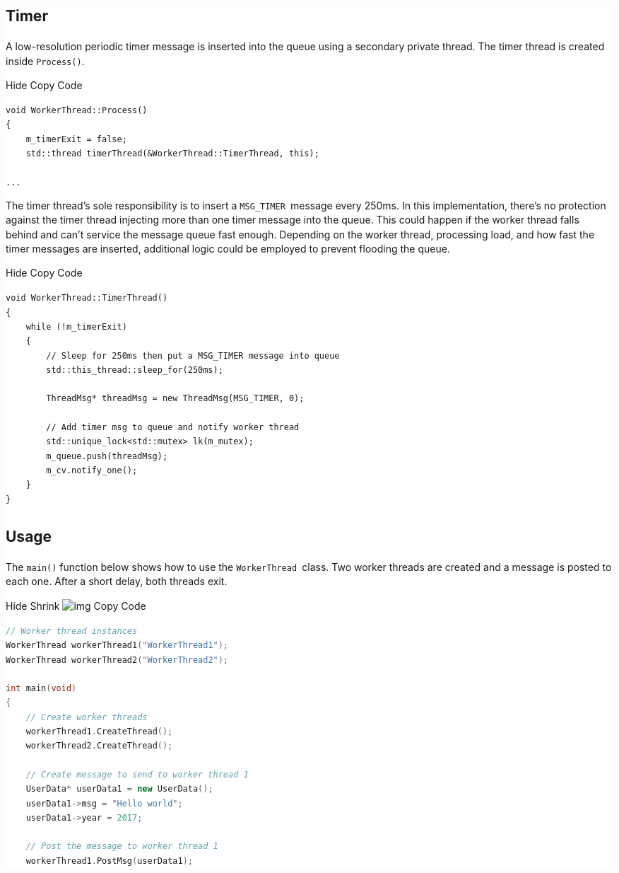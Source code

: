 ## Timer

A low-resolution periodic timer message is inserted into the queue using a secondary private thread. The timer thread is created inside `Process()`.

Hide   Copy Code

```
void WorkerThread::Process()
{
    m_timerExit = false;
    std::thread timerThread(&WorkerThread::TimerThread, this);

...
```

The timer thread’s sole responsibility is to insert a `MSG_TIMER `message every 250ms. In this implementation, there’s no protection against the timer thread injecting more than one timer message into the queue. This could happen if the worker thread falls behind and can’t service the message queue fast enough. Depending on the worker thread, processing load, and how fast the timer messages are inserted, additional logic could be employed to prevent flooding the queue.

Hide   Copy Code

```
void WorkerThread::TimerThread()
{
    while (!m_timerExit)
    {
        // Sleep for 250ms then put a MSG_TIMER message into queue
        std::this_thread::sleep_for(250ms);

        ThreadMsg* threadMsg = new ThreadMsg(MSG_TIMER, 0);

        // Add timer msg to queue and notify worker thread
        std::unique_lock<std::mutex> lk(m_mutex);
        m_queue.push(threadMsg);
        m_cv.notify_one();
    }
}
```

## Usage

The `main()` function below shows how to use the `WorkerThread `class. Two worker threads are created and a message is posted to each one. After a short delay, both threads exit.

Hide   Shrink ![img](https://www.codeproject.com/images/arrow-up-16.png)   Copy Code

```cpp
// Worker thread instances
WorkerThread workerThread1("WorkerThread1");
WorkerThread workerThread2("WorkerThread2");

int main(void)
{  
    // Create worker threads
    workerThread1.CreateThread();
    workerThread2.CreateThread();

    // Create message to send to worker thread 1
    UserData* userData1 = new UserData();
    userData1->msg = "Hello world";
    userData1->year = 2017;

    // Post the message to worker thread 1
    workerThread1.PostMsg(userData1);
```